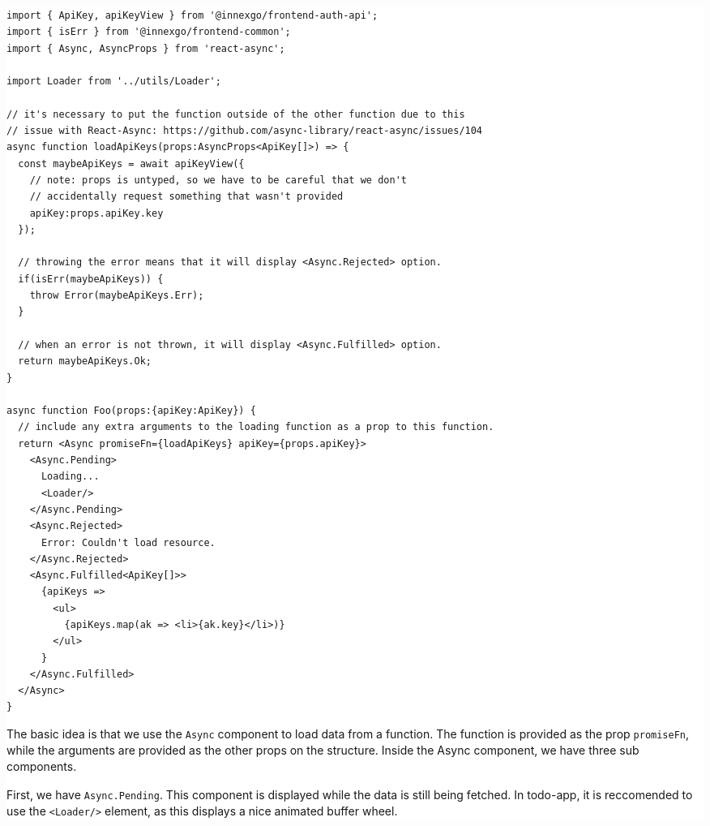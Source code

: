 
```tsx
import { ApiKey, apiKeyView } from '@innexgo/frontend-auth-api';
import { isErr } from '@innexgo/frontend-common';
import { Async, AsyncProps } from 'react-async';

import Loader from '../utils/Loader';

// it's necessary to put the function outside of the other function due to this 
// issue with React-Async: https://github.com/async-library/react-async/issues/104
async function loadApiKeys(props:AsyncProps<ApiKey[]>) => {
  const maybeApiKeys = await apiKeyView({
    // note: props is untyped, so we have to be careful that we don't 
    // accidentally request something that wasn't provided
    apiKey:props.apiKey.key
  });
  
  // throwing the error means that it will display <Async.Rejected> option.
  if(isErr(maybeApiKeys)) {
    throw Error(maybeApiKeys.Err);
  }
  
  // when an error is not thrown, it will display <Async.Fulfilled> option.
  return maybeApiKeys.Ok;
}

async function Foo(props:{apiKey:ApiKey}) {
  // include any extra arguments to the loading function as a prop to this function.
  return <Async promiseFn={loadApiKeys} apiKey={props.apiKey}>
    <Async.Pending>
      Loading...
      <Loader/>
    </Async.Pending>
    <Async.Rejected>
      Error: Couldn't load resource.
    </Async.Rejected>
    <Async.Fulfilled<ApiKey[]>>
      {apiKeys => 
        <ul>
          {apiKeys.map(ak => <li>{ak.key}</li>)}
        </ul>
      }
    </Async.Fulfilled>
  </Async>
}
```

The basic idea is that we use the `Async` component to load data from a function. 
The function is provided as the prop `promiseFn`, while the arguments are provided as the other props on the structure.
Inside the Async component, we have three sub components.

First, we have `Async.Pending`. This component is displayed while the data is still being fetched.
In todo-app, it is reccomended to use the `<Loader/>` element, as this displays a nice animated buffer wheel.

